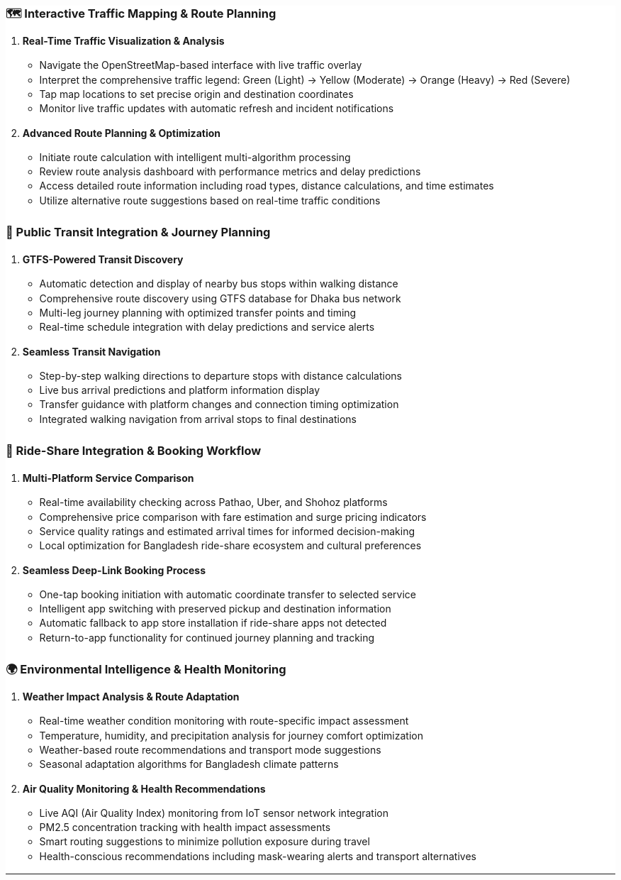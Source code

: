 ### 🗺️ Interactive Traffic Mapping & Route Planning

1. **Real-Time Traffic Visualization & Analysis**
   - Navigate the OpenStreetMap-based interface with live traffic overlay
   - Interpret the comprehensive traffic legend: Green (Light) → Yellow (Moderate) → Orange (Heavy) → Red (Severe)
   - Tap map locations to set precise origin and destination coordinates
   - Monitor live traffic updates with automatic refresh and incident notifications

2. **Advanced Route Planning & Optimization**
   - Initiate route calculation with intelligent multi-algorithm processing
   - Review route analysis dashboard with performance metrics and delay predictions
   - Access detailed route information including road types, distance calculations, and time estimates
   - Utilize alternative route suggestions based on real-time traffic conditions

### 🚌 Public Transit Integration & Journey Planning

1. **GTFS-Powered Transit Discovery**
   - Automatic detection and display of nearby bus stops within walking distance
   - Comprehensive route discovery using GTFS database for Dhaka bus network
   - Multi-leg journey planning with optimized transfer points and timing
   - Real-time schedule integration with delay predictions and service alerts

2. **Seamless Transit Navigation**
   - Step-by-step walking directions to departure stops with distance calculations
   - Live bus arrival predictions and platform information display
   - Transfer guidance with platform changes and connection timing optimization
   - Integrated walking navigation from arrival stops to final destinations

### 🚗 Ride-Share Integration & Booking Workflow

1. **Multi-Platform Service Comparison**
   - Real-time availability checking across Pathao, Uber, and Shohoz platforms
   - Comprehensive price comparison with fare estimation and surge pricing indicators
   - Service quality ratings and estimated arrival times for informed decision-making
   - Local optimization for Bangladesh ride-share ecosystem and cultural preferences

2. **Seamless Deep-Link Booking Process**
   - One-tap booking initiation with automatic coordinate transfer to selected service
   - Intelligent app switching with preserved pickup and destination information
   - Automatic fallback to app store installation if ride-share apps not detected
   - Return-to-app functionality for continued journey planning and tracking

### 🌍 Environmental Intelligence & Health Monitoring

1. **Weather Impact Analysis & Route Adaptation**
   - Real-time weather condition monitoring with route-specific impact assessment
   - Temperature, humidity, and precipitation analysis for journey comfort optimization
   - Weather-based route recommendations and transport mode suggestions
   - Seasonal adaptation algorithms for Bangladesh climate patterns

2. **Air Quality Monitoring & Health Recommendations**
   - Live AQI (Air Quality Index) monitoring from IoT sensor network integration
   - PM2.5 concentration tracking with health impact assessments
   - Smart routing suggestions to minimize pollution exposure during travel
   - Health-conscious recommendations including mask-wearing alerts and transport alternatives

---